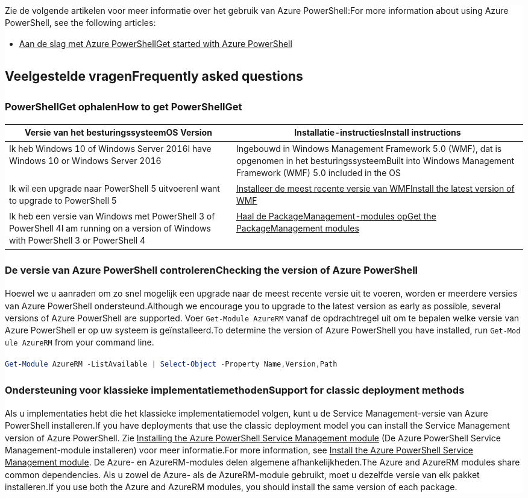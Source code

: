 <span data-ttu-id="e7c38-131">Zie de volgende artikelen voor meer informatie over het gebruik van Azure PowerShell:</span><span class="sxs-lookup"><span data-stu-id="e7c38-131">For more information about using Azure PowerShell, see the following articles:</span></span>

* [<span data-ttu-id="e7c38-132">Aan de slag met Azure PowerShell</span><span class="sxs-lookup"><span data-stu-id="e7c38-132">Get started with Azure PowerShell</span></span>](get-started-azureps.md)

## <a name="frequently-asked-questions"></a><span data-ttu-id="e7c38-133">Veelgestelde vragen</span><span class="sxs-lookup"><span data-stu-id="e7c38-133">Frequently asked questions</span></span>

### <a name="how-to-get-powershellget"></a><span data-ttu-id="e7c38-134">PowerShellGet ophalen</span><span class="sxs-lookup"><span data-stu-id="e7c38-134">How to get PowerShellGet</span></span>

|<span data-ttu-id="e7c38-135">Versie van het besturingssysteem</span><span class="sxs-lookup"><span data-stu-id="e7c38-135">OS Version</span></span>|<span data-ttu-id="e7c38-136">Installatie-instructies</span><span class="sxs-lookup"><span data-stu-id="e7c38-136">Install instructions</span></span>|
|---|---|
|<span data-ttu-id="e7c38-137">Ik heb Windows 10 of Windows Server 2016</span><span class="sxs-lookup"><span data-stu-id="e7c38-137">I have Windows 10 or Windows Server 2016</span></span>|<span data-ttu-id="e7c38-138">Ingebouwd in Windows Management Framework 5.0 (WMF), dat is opgenomen in het besturingssysteem</span><span class="sxs-lookup"><span data-stu-id="e7c38-138">Built into Windows Management Framework (WMF) 5.0 included in the OS</span></span>|
|<span data-ttu-id="e7c38-139">Ik wil een upgrade naar PowerShell 5 uitvoeren</span><span class="sxs-lookup"><span data-stu-id="e7c38-139">I want to upgrade to PowerShell 5</span></span>|[<span data-ttu-id="e7c38-140">Installeer de meest recente versie van WMF</span><span class="sxs-lookup"><span data-stu-id="e7c38-140">Install the latest version of WMF</span></span>](https://www.microsoft.com/en-us/download/details.aspx?id=54616)|
|<span data-ttu-id="e7c38-141">Ik heb een versie van Windows met PowerShell 3 of PowerShell 4</span><span class="sxs-lookup"><span data-stu-id="e7c38-141">I am running on a version of Windows with PowerShell 3 or PowerShell 4</span></span>|[<span data-ttu-id="e7c38-142">Haal de PackageManagement-modules op</span><span class="sxs-lookup"><span data-stu-id="e7c38-142">Get the PackageManagement modules</span></span>](http://go.microsoft.com/fwlink/?LinkID=746217)|

<a id="helpmechoose"></a>
### <a name="checking-the-version-of-azure-powershell"></a><span data-ttu-id="e7c38-143">De versie van Azure PowerShell controleren</span><span class="sxs-lookup"><span data-stu-id="e7c38-143">Checking the version of Azure PowerShell</span></span>

<span data-ttu-id="e7c38-144">Hoewel we u aanraden om zo snel mogelijk een upgrade naar de meest recente versie uit te voeren, worden er meerdere versies van Azure PowerShell ondersteund.</span><span class="sxs-lookup"><span data-stu-id="e7c38-144">Although we encourage you to upgrade to the latest version as early as possible, several versions of Azure PowerShell are supported.</span></span> <span data-ttu-id="e7c38-145">Voer `Get-Module AzureRM` vanaf de opdrachtregel uit om te bepalen welke versie van Azure PowerShell er op uw systeem is geïnstalleerd.</span><span class="sxs-lookup"><span data-stu-id="e7c38-145">To determine the version of Azure PowerShell you have installed, run `Get-Module AzureRM` from your command line.</span></span>

```powershell
Get-Module AzureRM -ListAvailable | Select-Object -Property Name,Version,Path
```

### <a name="support-for-classic-deployment-methods"></a><span data-ttu-id="e7c38-146">Ondersteuning voor klassieke implementatiemethoden</span><span class="sxs-lookup"><span data-stu-id="e7c38-146">Support for classic deployment methods</span></span>

<span data-ttu-id="e7c38-147">Als u implementaties hebt die het klassieke implementatiemodel volgen, kunt u de Service Management-versie van Azure PowerShell installeren.</span><span class="sxs-lookup"><span data-stu-id="e7c38-147">If you have deployments that use the classic deployment model you can install the Service Management version of Azure PowerShell.</span></span> <span data-ttu-id="e7c38-148">Zie [Installing the Azure PowerShell Service Management module](/powershell/azure/servicemanagement/install-azure-ps) (De Azure PowerShell Service Management-module installeren) voor meer informatie.</span><span class="sxs-lookup"><span data-stu-id="e7c38-148">For more information, see [Install the Azure PowerShell Service Management module](/powershell/azure/servicemanagement/install-azure-ps).</span></span> <span data-ttu-id="e7c38-149">De Azure- en AzureRM-modules delen algemene afhankelijkheden.</span><span class="sxs-lookup"><span data-stu-id="e7c38-149">The Azure and AzureRM modules share common dependencies.</span></span> <span data-ttu-id="e7c38-150">Als u zowel de Azure- als de AzureRM-module gebruikt, moet u dezelfde versie van elk pakket installeren.</span><span class="sxs-lookup"><span data-stu-id="e7c38-150">If you use both the Azure and AzureRM modules, you should install the same version of each package.</span></span>